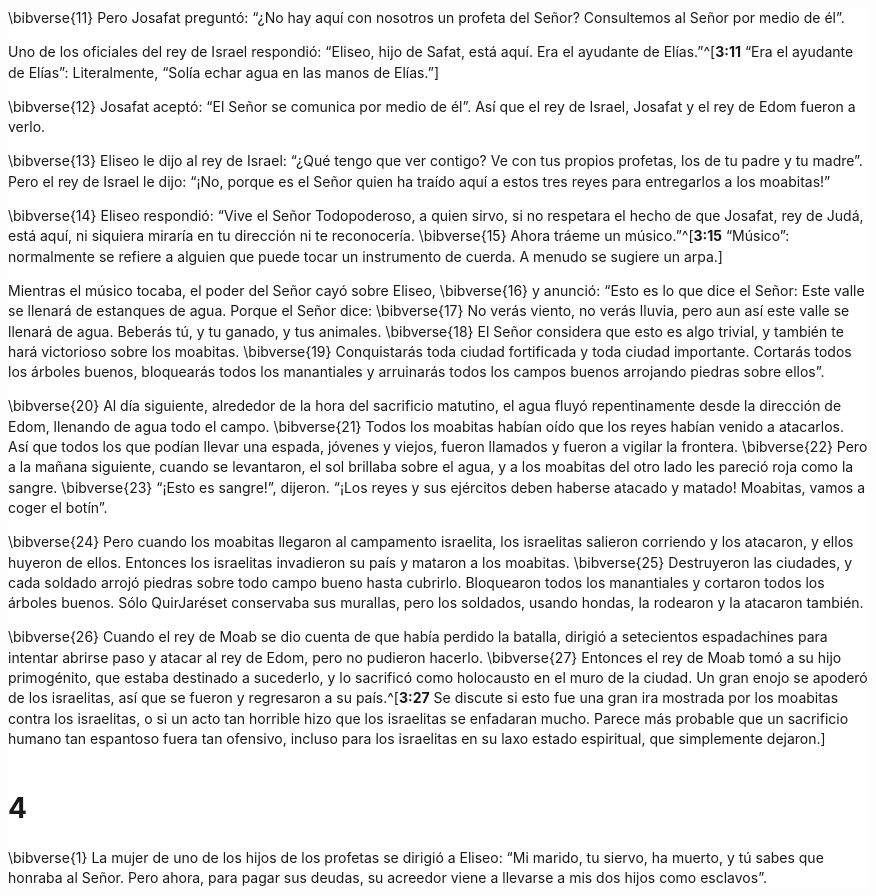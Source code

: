 \bibverse{11} Pero Josafat preguntó: “¿No hay aquí con nosotros un profeta del Señor? Consultemos al Señor por medio de él”. 

Uno de los oficiales del rey de Israel respondió: “Eliseo, hijo de Safat, está aquí. Era el ayudante de Elías.”^[**3:11** “Era el ayudante de Elías”: Literalmente, “Solía echar agua en las manos de Elías.”] 


\bibverse{12} Josafat aceptó: “El Señor se comunica por medio de él”. Así que el rey de Israel, Josafat y el rey de Edom fueron a verlo. 

\bibverse{13} Eliseo le dijo al rey de Israel: “¿Qué tengo que ver contigo? Ve con tus propios profetas, los de tu padre y tu madre”. Pero el rey de Israel le dijo: “¡No, porque es el Señor quien ha traído aquí a estos tres reyes para entregarlos a los moabitas!” 

\bibverse{14} Eliseo respondió: “Vive el Señor Todopoderoso, a quien sirvo, si no respetara el hecho de que Josafat, rey de Judá, está aquí, ni siquiera miraría en tu dirección ni te reconocería. \bibverse{15} Ahora tráeme un músico.”^[**3:15** “Músico”: normalmente se refiere a alguien que puede tocar un instrumento de cuerda. A menudo se sugiere un arpa.] 


Mientras el músico tocaba, el poder del Señor cayó sobre Eliseo, \bibverse{16} y anunció: “Esto es lo que dice el Señor: Este valle se llenará de estanques de agua. Porque el Señor dice: \bibverse{17} No verás viento, no verás lluvia, pero aun así este valle se llenará de agua. Beberás tú, y tu ganado, y tus animales. \bibverse{18} El Señor considera que esto es algo trivial, y también te hará victorioso sobre los moabitas. \bibverse{19} Conquistarás toda ciudad fortificada y toda ciudad importante. Cortarás todos los árboles buenos, bloquearás todos los manantiales y arruinarás todos los campos buenos arrojando piedras sobre ellos”. 

\bibverse{20} Al día siguiente, alrededor de la hora del sacrificio matutino, el agua fluyó repentinamente desde la dirección de Edom, llenando de agua todo el campo. \bibverse{21} Todos los moabitas habían oído que los reyes habían venido a atacarlos. Así que todos los que podían llevar una espada, jóvenes y viejos, fueron llamados y fueron a vigilar la frontera. \bibverse{22} Pero a la mañana siguiente, cuando se levantaron, el sol brillaba sobre el agua, y a los moabitas del otro lado les pareció roja como la sangre. \bibverse{23} “¡Esto es sangre!”, dijeron. “¡Los reyes y sus ejércitos deben haberse atacado y matado! Moabitas, vamos a coger el botín”. 

\bibverse{24} Pero cuando los moabitas llegaron al campamento israelita, los israelitas salieron corriendo y los atacaron, y ellos huyeron de ellos. Entonces los israelitas invadieron su país y mataron a los moabitas. \bibverse{25} Destruyeron las ciudades, y cada soldado arrojó piedras sobre todo campo bueno hasta cubrirlo. Bloquearon todos los manantiales y cortaron todos los árboles buenos. Sólo QuirJaréset conservaba sus murallas, pero los soldados, usando hondas, la rodearon y la atacaron también. 

\bibverse{26} Cuando el rey de Moab se dio cuenta de que había perdido la batalla, dirigió a setecientos espadachines para intentar abrirse paso y atacar al rey de Edom, pero no pudieron hacerlo. \bibverse{27} Entonces el rey de Moab tomó a su hijo primogénito, que estaba destinado a sucederlo, y lo sacrificó como holocausto en el muro de la ciudad. Un gran enojo se apoderó de los israelitas, así que se fueron y regresaron a su país.^[**3:27** Se discute si esto fue una gran ira mostrada por los moabitas contra los israelitas, o si un acto tan horrible hizo que los israelitas se enfadaran mucho. Parece más probable que un sacrificio humano tan espantoso fuera tan ofensivo, incluso para los israelitas en su laxo estado espiritual, que simplemente dejaron.]
 

# 4 
\bibverse{1} La mujer de uno de los hijos de los profetas se dirigió a Eliseo: “Mi marido, tu siervo, ha muerto, y tú sabes que honraba al Señor. Pero ahora, para pagar sus deudas, su acreedor viene a llevarse a mis dos hijos como esclavos”. 
